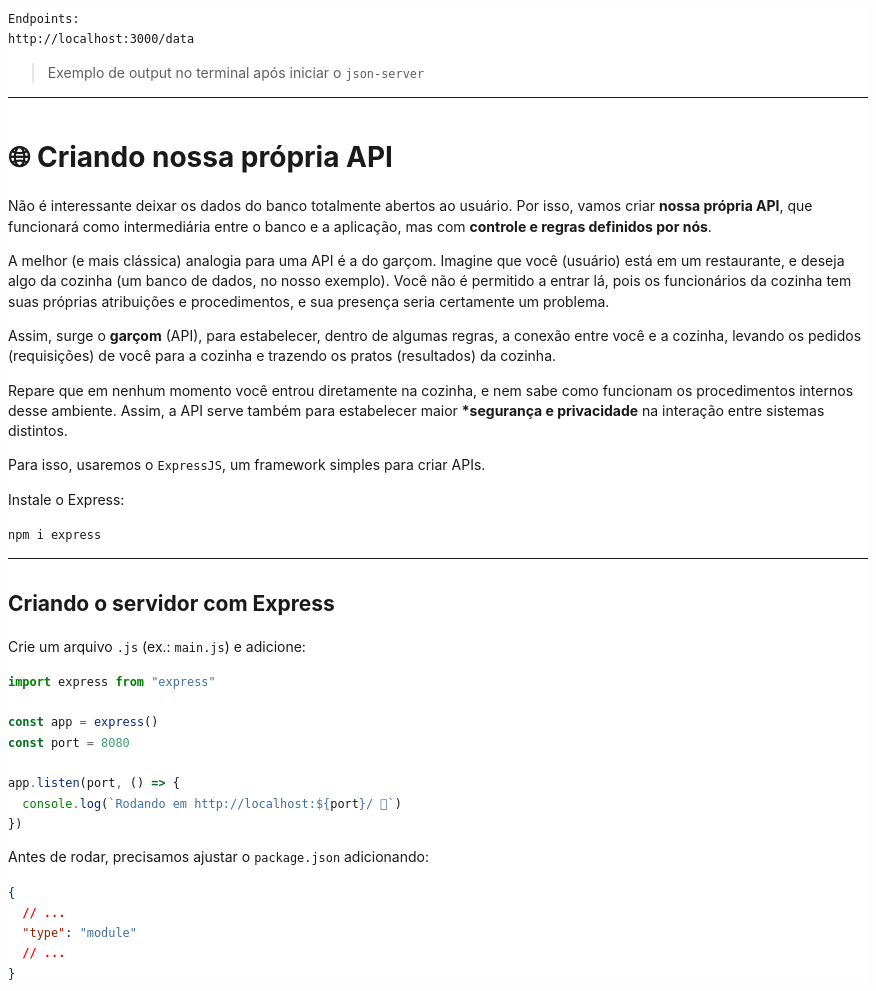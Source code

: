 ```bash
Endpoints:
http://localhost:3000/data
```

> Exemplo de output no terminal após iniciar o `json-server`

---

# 🌐 Criando nossa própria API

Não é interessante deixar os dados do banco totalmente abertos ao usuário. Por isso, vamos criar **nossa própria API**, que funcionará como intermediária entre o banco e a aplicação, mas com **controle e regras definidos por nós**.

A melhor (e mais clássica) analogia para uma API é a do garçom. Imagine que você (usuário) está em um restaurante, e deseja algo da cozinha (um banco de dados, no nosso exemplo). Você não é permitido a entrar lá, pois os funcionários da cozinha tem suas próprias atribuições e procedimentos, e sua presença seria certamente um problema.

Assim, surge o **garçom** (API), para estabelecer, dentro de algumas regras, a conexão entre você e a cozinha, levando os pedidos (requisições) de você para a cozinha e trazendo os pratos (resultados) da cozinha.

Repare que em nenhum momento você entrou diretamente na cozinha, e nem sabe como funcionam os procedimentos internos desse ambiente. Assim, a API serve também para estabelecer maior **\*segurança e privacidade** na interação entre sistemas distintos.

Para isso, usaremos o `ExpressJS`, um framework simples para criar APIs.

Instale o Express:

```bash
npm i express
```

---

## Criando o servidor com Express

Crie um arquivo `.js` (ex.: `main.js`) e adicione:

```js
import express from "express"

const app = express()
const port = 8080

app.listen(port, () => {
  console.log(`Rodando em http://localhost:${port}/ 🚀`)
})
```

Antes de rodar, precisamos ajustar o `package.json` adicionando:

```json
{
  // ...
  "type": "module"
  // ...
}
```
